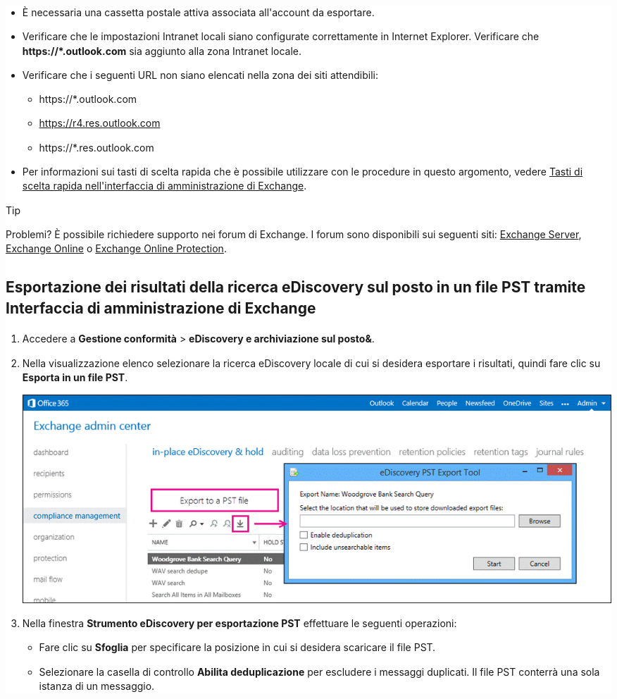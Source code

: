   - È necessaria una cassetta postale attiva associata all'account da esportare.

  - Verificare che le impostazioni Intranet locali siano configurate correttamente in Internet Explorer. Verificare che **https://\*.outlook.com** sia aggiunto alla zona Intranet locale.

  - Verificare che i seguenti URL non siano elencati nella zona dei siti attendibili:
    
      - https://\*.outlook.com
    
      - https://r4.res.outlook.com
    
      - https://\*.res.outlook.com

  - Per informazioni sui tasti di scelta rapida che è possibile utilizzare con le procedure in questo argomento, vedere [Tasti di scelta rapida nell'interfaccia di amministrazione di Exchange](keyboard-shortcuts-in-the-exchange-admin-center-exchange-online-protection-help.md).


> [!TIP]
> Problemi? È possibile richiedere supporto nei forum di Exchange. I forum sono disponibili sui seguenti siti: <A href="https://go.microsoft.com/fwlink/p/?linkid=60612">Exchange Server</A>, <A href="https://go.microsoft.com/fwlink/p/?linkid=267542">Exchange Online</A> o <A href="https://go.microsoft.com/fwlink/p/?linkid=285351">Exchange Online Protection</A>.



## Esportazione dei risultati della ricerca eDiscovery sul posto in un file PST tramite Interfaccia di amministrazione di Exchange

1.  Accedere a **Gestione conformità** \> **eDiscovery e archiviazione sul posto&**.

2.  Nella visualizzazione elenco selezionare la ricerca eDiscovery locale di cui si desidera esportare i risultati, quindi fare clic su **Esporta in un file PST**.
    
    ![Esportazione in un file PST](images/Dn440164.1ebee2ac-89b3-49fa-b70c-a07c9a65f958(EXCHG.150).gif "Esportazione in un file PST")  

3.  Nella finestra **Strumento eDiscovery per esportazione PST** effettuare le seguenti operazioni:
    
      - Fare clic su **Sfoglia** per specificare la posizione in cui si desidera scaricare il file PST.
    
      - Selezionare la casella di controllo **Abilita deduplicazione** per escludere i messaggi duplicati. Il file PST conterrà una sola istanza di un messaggio.
    